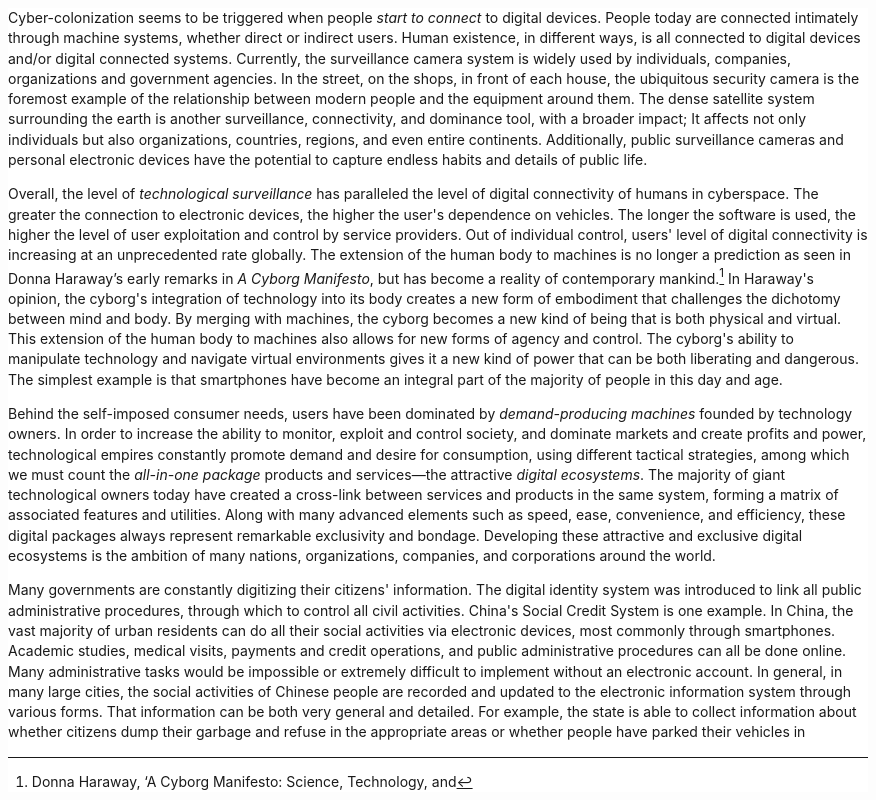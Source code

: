 Cyber-colonization seems to be triggered when people *start to connect*
to digital devices. People today are connected intimately through
machine systems, whether direct or indirect users. Human existence, in
different ways, is all connected to digital devices and/or digital
connected systems. Currently, the surveillance camera system is widely
used by individuals, companies, organizations and government agencies.
In the street, on the shops, in front of each house, the ubiquitous
security camera is the foremost example of the relationship between
modern people and the equipment around them. The dense satellite system
surrounding the earth is another surveillance, connectivity, and
dominance tool, with a broader impact; It affects not only individuals
but also organizations, countries, regions, and even entire continents.
Additionally, public surveillance cameras and personal electronic
devices have the potential to capture endless habits and details of
public life. 

Overall, the level of *technological surveillance* has paralleled the
level of digital connectivity of humans in cyberspace. The greater the
connection to electronic devices, the higher the user's dependence on
vehicles. The longer the software is used, the higher the level of user
exploitation and control by service providers. Out of individual
control, users' level of digital connectivity is increasing at an
unprecedented rate globally. The extension of the human body to machines
is no longer a prediction as seen in Donna Haraway’s early remarks in *A Cyborg Manifesto*, but
has become a reality of contemporary mankind.[^03chapter1_42] In Haraway's opinion,
the cyborg's integration of technology into its body creates a new form
of embodiment that challenges the dichotomy between mind and body. By
merging with machines, the cyborg becomes a new kind of being that is
both physical and virtual. This extension of the human body to machines
also allows for new forms of agency and control. The cyborg's ability to
manipulate technology and navigate virtual environments gives it a new
kind of power that can be both liberating and dangerous. The simplest
example is that smartphones have become an integral part of the majority
of people in this day and age.

Behind the self-imposed consumer needs, users have been dominated by
*demand-producing machines* founded by technology owners. In order to
increase the ability to monitor, exploit and control society, and
dominate markets and create profits and power, technological empires
constantly promote demand and desire for consumption, using different
tactical strategies, among which we must count the *all-in-one package*
products and services—the attractive *digital ecosystems*. The majority
of giant technological owners today have created a cross-link between
services and products in the same system, forming a matrix of associated
features and utilities. Along with many advanced elements such as speed,
ease, convenience, and efficiency, these digital packages always
represent remarkable exclusivity and bondage. Developing these
attractive and exclusive digital ecosystems is the ambition of many
nations, organizations, companies, and corporations around the world.

Many governments are constantly digitizing their citizens' information.
The digital identity system was introduced to link all public
administrative procedures, through which to control all civil
activities. China's Social Credit System is one example. In China, the
vast majority of urban residents can do all their social activities via
electronic devices, most commonly through smartphones. Academic studies,
medical visits, payments and credit operations, and public
administrative procedures can all be done online. Many administrative
tasks would be impossible or extremely difficult to implement without an
electronic account. In general, in many large cities, the social
activities of Chinese people are recorded and updated to the electronic
information system through various forms. That information can be both
very general and detailed. For example, the state is able to collect
information about whether citizens dump their garbage and refuse in the
appropriate areas or whether people have parked their vehicles in

[^02introduction_1]: Words of the village elder.
[^03chapter1_1]: Countries of the **Global South** have been described as newly
[^03chapter1_2]: **Millennial** is the first global generation and the first
[^03chapter1_3]: Margaret Kohn and Reddy Kavita, *Colonialism*, The Stanford
[^03chapter1_4]: Walter Rodney, *How Europe underdeveloped Africa,* Verso Books,
[^03chapter1_5]: Adrienne Mayor, *Gods and Robots: Myths, Machines, and Ancient
[^03chapter1_6]: Marie Boas, ‘Hero's Pneumatica: A Study of Its Transmission and
[^03chapter1_7]: History of Information, ‘Automata Invented by Heron of
[^03chapter1_8]: Charles Swift, ‘Robot Saints’, *Preternature: Critical and
[^03chapter1_9]: Andrew Taylor, *The Rise and Fall of the Great Empires*, London:
[^03chapter1_10]: Wikipedia contributors, ‘The Pharaoh Tutankhamun destroying his
[^03chapter1_11]: Wikipedia contributors, ‘Alexander Mosaic’, 20 October 2021,
[^03chapter1_12]: Vicifons, ‘Novum Organum/Liber Primus’, Liber I, CXXIX – Adapted
[^03chapter1_13]: Wikipedia contributors, ‘The Diamond Sutra of the Chinese Tang
[^03chapter1_14]: Peter A Lorge, *The Asian Military Revolution: From Gunpowder to
[^03chapter1_15]: Andrew Taylor, *The Rise and Fall of the Great Empires*. London:
[^03chapter1_16]: Wikipedia contributors, 'History of gunpowder', 20 October 2021,
[^03chapter1_17]: William Lowrie, *Fundamentals of Geophysics*. London: Cambridge
[^03chapter1_18]: Wikipedia contributors, 'History of the compass', 20 October
[^03chapter1_19]: Wikipedia contributors, 'Cantino planisphere (1502)', 20 October
[^03chapter1_20]: Wikipedia contributors, 'Medieval ships', 20 October 2021,
[^03chapter1_21]: Wikipedia contributors, 'Industrial Revolution', 25 October 2021,
[^03chapter1_22]: Wikipedia contributors, ‘World 1914 empires colonies territory’,
[^03chapter1_23]: Wikipedia contributors, 'Steam Engine, Elevation plan and section
[^03chapter1_24]: Wikipedia contributors, ‘Great Britain by Talbot’, 20 October
[^03chapter1_25]: Daniel R Headrick, ‘The Tools of Imperialism: Technology and the
[^03chapter1_26]: Wikipedia contributors, ‘History of hospitals’, 20 October 2021,
[^03chapter1_27]: Philip D Curtin, ‘The White Man's Grave: Image and Reality,
[^03chapter1_28]: Lom Ning, ‘Quinine and the Cinchona Plant: Gain or Bane for
[^03chapter1_29]: Philip D Curtin, ‘The End of the 'White Man's Grave'?
[^03chapter1_30]: Aubrey Wyatt Tilby, *Britain in the Tropics*, 1527-1910, Vol. 4,
[^03chapter1_31]: Wikipedia contributors, ‘Searchlight’, *wikiwand.com, 20 October
[^03chapter1_32]: Military History Now, ‘How Early Photographers Captured History’s
[^03chapter1_33]: The Guardian, ‘Confronting the colonial archive – in pictures’,
[^03chapter1_34]: Akpool, ‘Postcard Saigon Cochinchine Vietnam, Camp des Mares, le
[^03chapter1_35]: David Szondy, ‘Boston Dynamics' Latest Atlas Robot Struts Its
[^03chapter1_36]: Kyle Mizokami, ‘SR-71 Blackbird Pilot Reveals What It Was Like to
[^03chapter1_37]: Seth J Frantzman and Atherton Kelsey, ‘Israel’s Rafael Integrates
[^03chapter1_38]: Christian Lous Lange, Norwegian historian, The Nobel Peace Prize
[^03chapter1_39]: Thomas L McPhail, *Global Communication: Theories, Stakeholders,
[^03chapter1_40]: Lance Strate, ‘The Varieties of Cyberspace: Problems in
[^03chapter1_41]: Eric Loo and Yuen Shu Beng, ‘Cyber-Colonialism in Asia: More
[^03chapter1_42]: Donna Haraway, ‘A Cyborg Manifesto: Science, Technology, and
[^03chapter1_43]: Wikipedia contributors, ‘Social Credit System’, 20 October 2021,
[^03chapter1_44]: First Site Guide, ‘Google Search Statistics and Facts 2022,’
[^03chapter1_45]: Statista, ‘Global revenue of Apple from 2004 to 2022’,
[^03chapter1_46]: Statista, ‘Sales of leading consumer electronic (CE) companies
[^03chapter1_47]: Frantz Fanon, *The Wretched of the Earth*. Translated by Richard
[^03chapter1_48]: Data mining is the process of extracting and discovering patterns
[^03chapter1_49]: Nick Couldry and Mejias Ulises A, *The Costs of Connection: How
[^03chapter1_50]: Statista, ‘Number of data centers worldwide in 2022, by country’,
[^03chapter1_51]: Hyperscale in computer science refers to a computing architecture
[^03chapter1_52]: Statista, ‘Number of hyper scale data centers worldwide from 2015
[^03chapter1_53]: Nick Couldry and Mejias Ulises A, *The Costs of Connection: How
[^03chapter1_54]: Jürgen Habermas, *Legitimation Crisis*, Vol. 519, Beacon Press,
[^03chapter1_55]: Ari Levy, ‘Tech's Top Seven Companies Added \$3.4 Trillion in
[^03chapter1_56]: Karen Hao, ‘Artificial Intelligence Is Creating a New Colonial
[^03chapter1_57]: Sam Mayanja, ‘Opinion: Impact of Colonialism and Neo-Colonialism
[^03chapter1_58]: James Kielty, ‘The Mobile Landscape in South Korea.’ *Device
[^03chapter1_59]: Fevzi Hussein, ‘Slavery Has Been Abolished for Over 200 Years –
[^03chapter1_60]: Gpsbob, ‘Home Plan GPS Tracking App & Software Free With Every
[^03chapter1_61]: Wikipedia contributors, ‘The Negro in American history’, 25
[^03chapter1_62]: Madhumita Murgia, ‘Microsoft Quietly Deletes Largest Public Face
[^03chapter1_63]: Wikipedia contributors, ‘Human Zoo’, 10 October 2022,
[^03chapter1_64]: The Asian Parent, ‘Children’s Rights in the Cyberspace’, *The
[^03chapter1_65]: Dmitriev Affair, ‘Deaths on the White Sea Canal, 1931-1933’, 19
[^03chapter1_66]: Catherine Thorbecke, ‘Facebook Tests Hiding Likes to See if It
[^03chapter1_67]: WWNO, ‘Sighting the Sites of the New Orleans Slave Trade.’
[^03chapter1_68]: Innovate Edu, ‘The Big Data Privacy Problem.’ *Innovate Edu*,
[^03chapter1_69]: WWNO, ‘Sighting the Sites of the New Orleans Slave Trade.’
[^03chapter1_70]: University College Dublin, ‘Cape Town Slaves to Migrant Gold
[^03chapter1_71]: Y&R, ‘Mercedes Right Brain - Left Brain.’ *Ads of the World,* 15
[^03chapter1_72]: The slogan of Prudential - a British multinational insurance
[^03chapter1_73]: Tariq Khokhar, ‘Chart: How Is the World's Youth Population
[^03chapter1_74]: Eric Farny, ‘Dependency Theory: A Useful Tool for Analyzing
[^03chapter1_75]: Isaac K. Biney, ‘Revitalizing Blended and Self-Directed Learning
[^03chapter1_76]: Tiago Peixoto and Micah L. Sifry, *Civic Tech in the Global
[^03chapter1_77]: Akira Muranaka, ‘Beyond Blue Ocean? The Roles of Intermediaries
[^03chapter1_78]: Simon Kemp, ‘Digital 2022: Vietnam.’ *DataReportal*, 1 March
[^03chapter1_79]: Statista, ‘Countries with the largest digital populations in the
[^03chapter1_80]: Hiền Minh, ‘Dự Báo An Ninh Mạng Năm 2022.’ *Báo Chính Phủ*, 2022,
[^03chapter1_81]: Ivan Sarafanov and Bai Shuqiang, ‘A Study on the Cooperation
[^03chapter1_82]: Paul Bischoff, ‘Cybersecurity Rankings by Country: Which
[^03chapter1_83]: e-Governance Academy Foundation, ‘National Cyber Security Index’,
[^03chapter1_84]: Statista, ‘Countries with the largest digital populations in the
[^03chapter1_85]: NACIS, ‘Pháp Luật Hiện Hành Của Việt Nam Về Bảo Vệ Dữ Liệu Thông
[^03chapter1_86]: Thư viện pháp luật, ‘Luật an ninh mạng’, *Thư viện pháp luật*, 15
[^03chapter1_87]: Lưu Minh Sang and Trần Đức Thành, ‘Trí Tuệ Nhân Tạo và Những